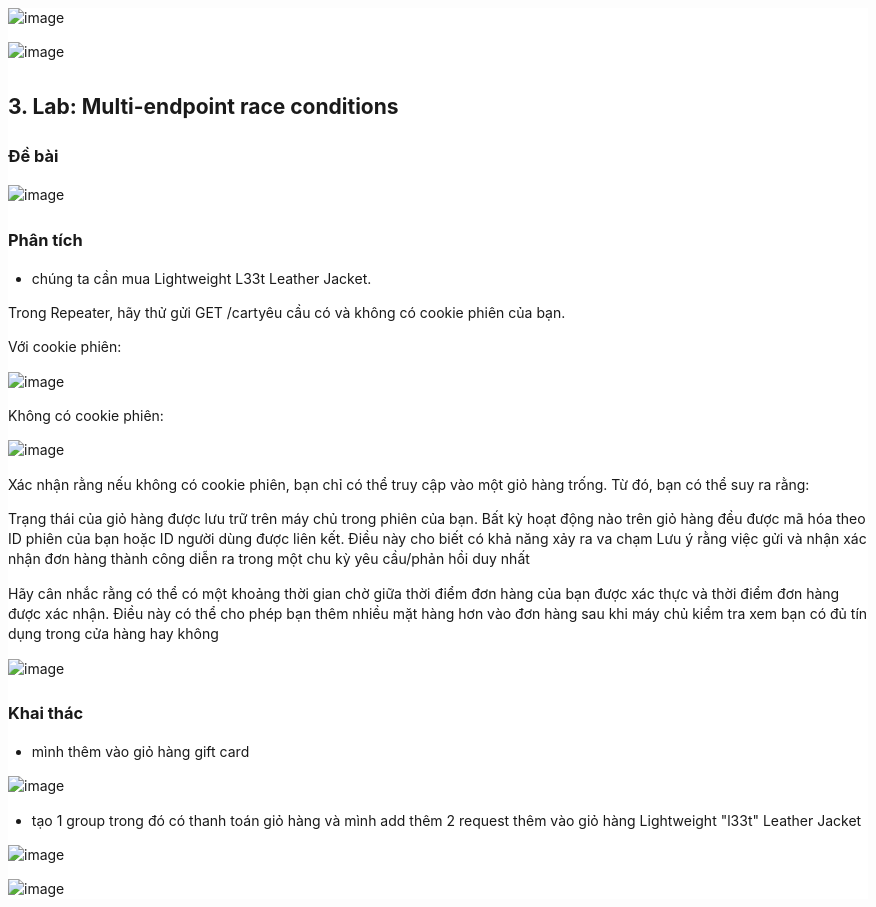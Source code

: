 ![image](https://hackmd.io/_uploads/B1VGNB8tA.png)

![image](https://hackmd.io/_uploads/HkfmESLK0.png)

## 3. Lab: Multi-endpoint race conditions

### Đề bài

![image](https://hackmd.io/_uploads/HkLhvHUYC.png)

### Phân tích

- chúng ta cần mua Lightweight L33t Leather Jacket.

Trong Repeater, hãy thử gửi GET /cartyêu cầu có và không có cookie phiên của bạn.

Với cookie phiên:

![image](https://hackmd.io/_uploads/HJuJB88FR.png)

Không có cookie phiên:

![image](https://hackmd.io/_uploads/SywfHLIt0.png)

Xác nhận rằng nếu không có cookie phiên, bạn chỉ có thể truy cập vào một giỏ hàng trống. Từ đó, bạn có thể suy ra rằng:

Trạng thái của giỏ hàng được lưu trữ trên máy chủ trong phiên của bạn.
Bất kỳ hoạt động nào trên giỏ hàng đều được mã hóa theo ID phiên của bạn hoặc ID người dùng được liên kết.
Điều này cho biết có khả năng xảy ra va chạm
Lưu ý rằng việc gửi và nhận xác nhận đơn hàng thành công diễn ra trong một chu kỳ yêu cầu/phản hồi duy nhất

Hãy cân nhắc rằng có thể có một khoảng thời gian chờ giữa thời điểm đơn hàng của bạn được xác thực và thời điểm đơn hàng được xác nhận. Điều này có thể cho phép bạn thêm nhiều mặt hàng hơn vào đơn hàng sau khi máy chủ kiểm tra xem bạn có đủ tín dụng trong cửa hàng hay không

![image](https://hackmd.io/_uploads/S1THE88KA.png)

### Khai thác

- mình thêm vào giỏ hàng gift card

![image](https://hackmd.io/_uploads/SyQuS8UY0.png)

- tạo 1 group trong đó có thanh toán giỏ hàng và mình add thêm 2 request thêm vào giỏ hàng Lightweight "l33t" Leather Jacket

![image](https://hackmd.io/_uploads/S1q-kUIKR.png)

![image](https://hackmd.io/_uploads/BkNu4IItC.png)

